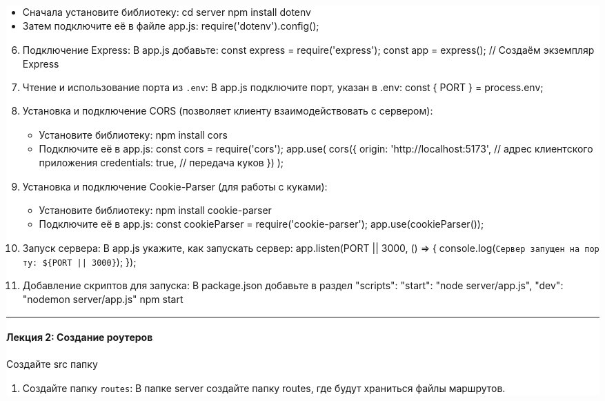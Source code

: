    - Сначала установите библиотеку:
     cd server
     npm install dotenv
   - Затем подключите её в файле app.js:
     require('dotenv').config();

6. Подключение Express:
   В app.js добавьте:
   const express = require('express');
   const app = express(); // Создаём экземпляр Express

7. Чтение и использование порта из `.env`:
   В app.js подключите порт, указан в .env:
   const { PORT } = process.env;

8. Установка и подключение CORS (позволяет клиенту взаимодействовать с сервером):

   - Установите библиотеку:
     npm install cors
   - Подключите её в app.js:
     const cors = require('cors');
     app.use(
     cors({
     origin: 'http://localhost:5173', // адрес клиентского приложения
     credentials: true, // передача куков
     })
     );

9. Установка и подключение Cookie-Parser (для работы с куками):

   - Установите библиотеку:
     npm install cookie-parser
   - Подключите её в app.js:
     const cookieParser = require('cookie-parser');
     app.use(cookieParser());

10. Запуск сервера:
    В app.js укажите, как запускать сервер:
    app.listen(PORT || 3000, () => {
    console.log(`Сервер запущен на порту: ${PORT || 3000}`);
    });

11. Добавление скриптов для запуска:
    В package.json добавьте в раздел "scripts":
    "start": "node server/app.js",
    "dev": "nodemon server/app.js"
    npm start

---

#### Лекция 2: Создание роутеров

Создайте src папку

1. Создайте папку `routes`:
   В папке server создайте папку routes, где будут храниться файлы маршрутов.
